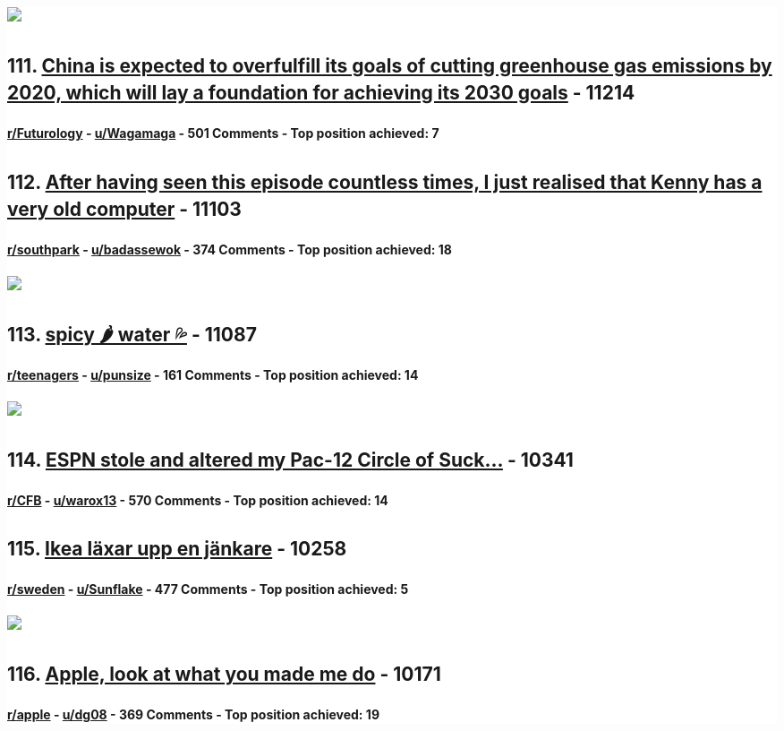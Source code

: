 <a href="https://i.imgur.com/5oseoQL.jpg"><img src="https://b.thumbs.redditmedia.com/vGh6a8eYJmkPdXSI7p9R2OuJMFvHUQmLCFaT8sPG7Vc.jpg"></img></a>

## 111. [China is expected to overfulfill its goals of cutting greenhouse gas emissions by 2020, which will lay a foundation for achieving its 2030 goals](http://reddit.com/r/Futurology/comments/7apro8/china_is_expected_to_overfulfill_its_goals_of/) - 11214
#### [r/Futurology](http://reddit.com/r/Futurology) - [u/Wagamaga](http://reddit.com/u/Wagamaga) - 501 Comments - Top position achieved: 7

## 112. [After having seen this episode countless times, I just realised that Kenny has a very old computer](http://reddit.com/r/southpark/comments/7as9kz/after_having_seen_this_episode_countless_times_i/) - 11103
#### [r/southpark](http://reddit.com/r/southpark) - [u/badassewok](http://reddit.com/u/badassewok) - 374 Comments - Top position achieved: 18

<a href="https://i.redd.it/r0cldre420wz.png"><img src="https://b.thumbs.redditmedia.com/HziZPV4WINhDFLln2uP_Vrr9Fe8h7-kZ236nU8Lqmdg.jpg"></img></a>

## 113. [spicy 🌶 water 💦](http://reddit.com/r/teenagers/comments/7aqmaw/spicy_water/) - 11087
#### [r/teenagers](http://reddit.com/r/teenagers) - [u/punsize](http://reddit.com/u/punsize) - 161 Comments - Top position achieved: 14

<a href="https://i.redd.it/hpfyxjy4nyvz.jpg"><img src="https://b.thumbs.redditmedia.com/kHSZkYdP6fcVu0JGfadGFvzECO-255YxWawmwQZWeZU.jpg"></img></a>

## 114. [ESPN stole and altered my Pac-12 Circle of Suck...](http://reddit.com/r/CFB/comments/7arj27/espn_stole_and_altered_my_pac12_circle_of_suck/) - 10341
#### [r/CFB](http://reddit.com/r/CFB) - [u/warox13](http://reddit.com/u/warox13) - 570 Comments - Top position achieved: 14

## 115. [Ikea läxar upp en jänkare](http://reddit.com/r/sweden/comments/7apseq/ikea_läxar_upp_en_jänkare/) - 10258
#### [r/sweden](http://reddit.com/r/sweden) - [u/Sunflake](http://reddit.com/u/Sunflake) - 477 Comments - Top position achieved: 5

<a href="https://imgur.com/PRDesa4"><img src="https://a.thumbs.redditmedia.com/-W79Zsi-vI1icuLtX7RGGsDdKQV6h5YzreJ-EMop0A4.jpg"></img></a>

## 116. [Apple, look at what you made me do](http://reddit.com/r/apple/comments/7anabf/apple_look_at_what_you_made_me_do/) - 10171
#### [r/apple](http://reddit.com/r/apple) - [u/dg08](http://reddit.com/u/dg08) - 369 Comments - Top position achieved: 19

